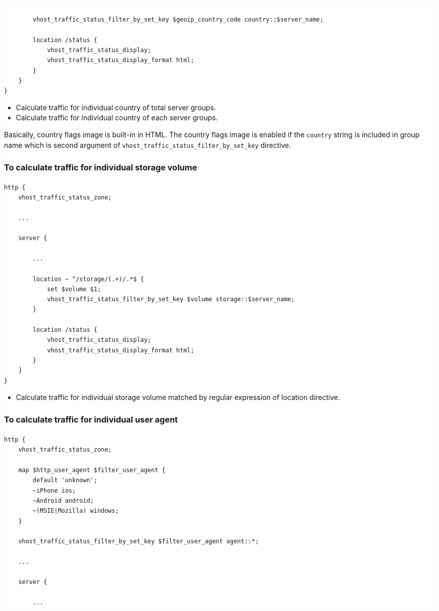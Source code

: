 ```Nginx

        vhost_traffic_status_filter_by_set_key $geoip_country_code country::$server_name;

        location /status {
            vhost_traffic_status_display;
            vhost_traffic_status_display_format html;
        }
    }
}
```

* Calculate traffic for individual country of total server groups.
* Calculate traffic for individual country of each server groups.

Basically, country flags image is built-in in HTML.
The country flags image is enabled if the `country` string is included
in group name which is second argument of `vhost_traffic_status_filter_by_set_key` directive.

### To calculate traffic for individual storage volume
```Nginx
http {
    vhost_traffic_status_zone;

    ...

    server {

        ...

        location ~ ^/storage/(.+)/.*$ {
            set $volume $1;
            vhost_traffic_status_filter_by_set_key $volume storage::$server_name;
        }

        location /status {
            vhost_traffic_status_display;
            vhost_traffic_status_display_format html;
        }
    }
}
```

* Calculate traffic for individual storage volume matched by regular expression of location directive.

### To calculate traffic for individual user agent
```Nginx
http {
    vhost_traffic_status_zone;

    map $http_user_agent $filter_user_agent {
        default 'unknown';
        ~iPhone ios;
        ~Android android;
        ~(MSIE|Mozilla) windows;
    }

    vhost_traffic_status_filter_by_set_key $filter_user_agent agent::*;

    ...

    server {

        ...
```